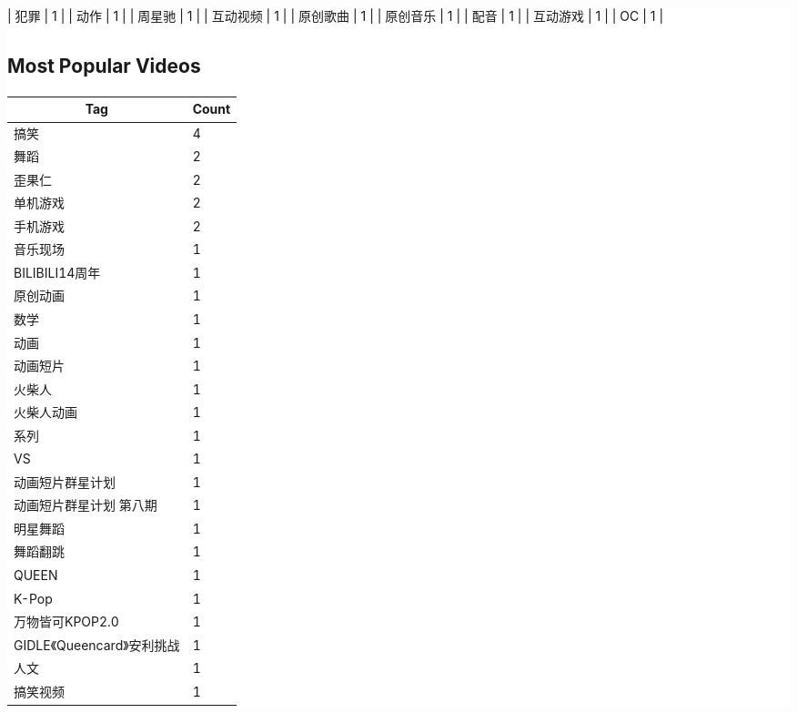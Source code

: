 | 犯罪 | 1 |
| 动作 | 1 |
| 周星驰 | 1 |
| 互动视频 | 1 |
| 原创歌曲 | 1 |
| 原创音乐 | 1 |
| 配音 | 1 |
| 互动游戏 | 1 |
| OC | 1 |


## Most Popular Videos
| Tag | Count |
| --- | --- |
| 搞笑 | 4 |
| 舞蹈 | 2 |
| 歪果仁 | 2 |
| 单机游戏 | 2 |
| 手机游戏 | 2 |
| 音乐现场 | 1 |
| BILIBILI14周年 | 1 |
| 原创动画 | 1 |
| 数学 | 1 |
| 动画 | 1 |
| 动画短片 | 1 |
| 火柴人 | 1 |
| 火柴人动画 | 1 |
| 系列 | 1 |
| VS | 1 |
| 动画短片群星计划 | 1 |
| 动画短片群星计划 第八期 | 1 |
| 明星舞蹈 | 1 |
| 舞蹈翻跳 | 1 |
| QUEEN | 1 |
| K-Pop | 1 |
| 万物皆可KPOP2.0 | 1 |
| GIDLE《Queencard》安利挑战 | 1 |
| 人文 | 1 |
| 搞笑视频 | 1 |
